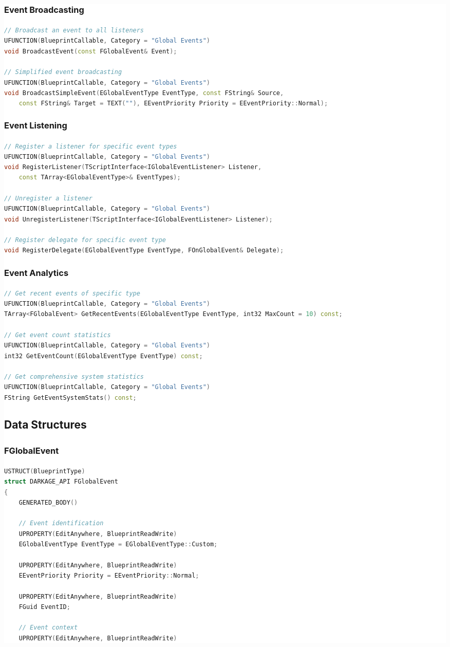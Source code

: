 ### Event Broadcasting
```cpp
// Broadcast an event to all listeners
UFUNCTION(BlueprintCallable, Category = "Global Events")
void BroadcastEvent(const FGlobalEvent& Event);

// Simplified event broadcasting
UFUNCTION(BlueprintCallable, Category = "Global Events")
void BroadcastSimpleEvent(EGlobalEventType EventType, const FString& Source,
    const FString& Target = TEXT(""), EEventPriority Priority = EEventPriority::Normal);
```

### Event Listening
```cpp
// Register a listener for specific event types
UFUNCTION(BlueprintCallable, Category = "Global Events")
void RegisterListener(TScriptInterface<IGlobalEventListener> Listener, 
    const TArray<EGlobalEventType>& EventTypes);

// Unregister a listener
UFUNCTION(BlueprintCallable, Category = "Global Events")
void UnregisterListener(TScriptInterface<IGlobalEventListener> Listener);

// Register delegate for specific event type
void RegisterDelegate(EGlobalEventType EventType, FOnGlobalEvent& Delegate);
```

### Event Analytics
```cpp
// Get recent events of specific type
UFUNCTION(BlueprintCallable, Category = "Global Events")
TArray<FGlobalEvent> GetRecentEvents(EGlobalEventType EventType, int32 MaxCount = 10) const;

// Get event count statistics
UFUNCTION(BlueprintCallable, Category = "Global Events")
int32 GetEventCount(EGlobalEventType EventType) const;

// Get comprehensive system statistics
UFUNCTION(BlueprintCallable, Category = "Global Events")
FString GetEventSystemStats() const;
```

## Data Structures

### FGlobalEvent
```cpp
USTRUCT(BlueprintType)
struct DARKAGE_API FGlobalEvent
{
    GENERATED_BODY()

    // Event identification
    UPROPERTY(EditAnywhere, BlueprintReadWrite)
    EGlobalEventType EventType = EGlobalEventType::Custom;

    UPROPERTY(EditAnywhere, BlueprintReadWrite)
    EEventPriority Priority = EEventPriority::Normal;

    UPROPERTY(EditAnywhere, BlueprintReadWrite)
    FGuid EventID;

    // Event context
    UPROPERTY(EditAnywhere, BlueprintReadWrite)
```